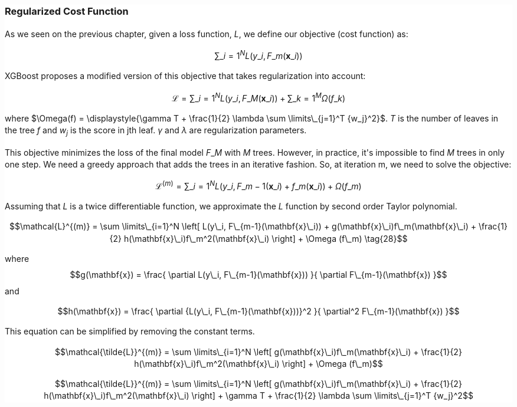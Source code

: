 ### Regularized Cost Function

As we seen on the previous chapter, given a loss function, $L$, we
define our objective (cost function) as:

$$\sum \limits\_{i=1}^N L(y\_i, F\_{m}(\mathbf{x}\_i))$$

XGBoost proposes a modified version of this objective that takes
regularization into account:

$$\mathcal{L} = \sum \limits\_{i=1}^N L(y\_i, F\_{M}(\mathbf{x}\_i)) + \sum \limits\_{k = 1}^M \Omega (f\_k) \tag{26}$$

where
$\Omega(f) = \displaystyle{\gamma T + \frac{1}{2} \lambda \sum \limits\_{j=1}^T {w_j}^2}$.
$T$ is the number of leaves in the tree $f$ and $w_j$ is the score in
jth leaf. $\gamma$ and $\lambda$ are regularization parameters.

This objective minimizes the loss of the final model $F\_M$ with $M$
trees. However, in practice, it's impossible to find $M$ trees in only
one step. We need a greedy approach that adds the trees in an iterative
fashion. So, at iteration m, we need to solve the objective:

$$\mathcal{L}^{(m)} = \sum \limits\_{i=1}^N L(y\_i, F\_{m-1}(\mathbf{x}\_i) + f\_m(\mathbf{x}\_i)) + \Omega (f\_m) \tag{27}$$

Assuming that $L$ is a twice differentiable function, we approximate the
$L$ function by second order Taylor polynomial.

$$\mathcal{L}^{(m)} = \sum \limits\_{i=1}^N \left[
                L(y\_i, F\_{m-1}(\mathbf{x}\_i)) + g(\mathbf{x}\_i)f\_m(\mathbf{x}\_i) + \frac{1}{2} h(\mathbf{x}\_i)f\_m^2(\mathbf{x}\_i)
            \right]  + \Omega (f\_m) \tag{28}$$

where $$g(\mathbf{x}) = 
                \frac{
                    \partial L(y\_i, F\_{m-1}(\mathbf{x}))
                }{
                    \partial F\_{m-1}(\mathbf{x})
                }$$ and

$$h(\mathbf{x}) = 
                \frac{
                    \partial {L(y\_i, F\_{m-1}(\mathbf{x}))}^2
                }{
                    \partial^2 F\_{m-1}(\mathbf{x})
                }$$

This equation can be simplified by removing the constant terms.

$$\mathcal{\tilde{L}}^{(m)} = \sum \limits\_{i=1}^N \left[
                g(\mathbf{x}\_i)f\_m(\mathbf{x}\_i) + \frac{1}{2} h(\mathbf{x}\_i)f\_m^2(\mathbf{x}\_i)
            \right]  + \Omega (f\_m)$$

$$\mathcal{\tilde{L}}^{(m)} = \sum \limits\_{i=1}^N \left[
                g(\mathbf{x}\_i)f\_m(\mathbf{x}\_i) + \frac{1}{2} h(\mathbf{x}\_i)f\_m^2(\mathbf{x}\_i)
            \right]  + \gamma T + \frac{1}{2} \lambda \sum \limits\_{j=1}^T {w_j}^2$$

